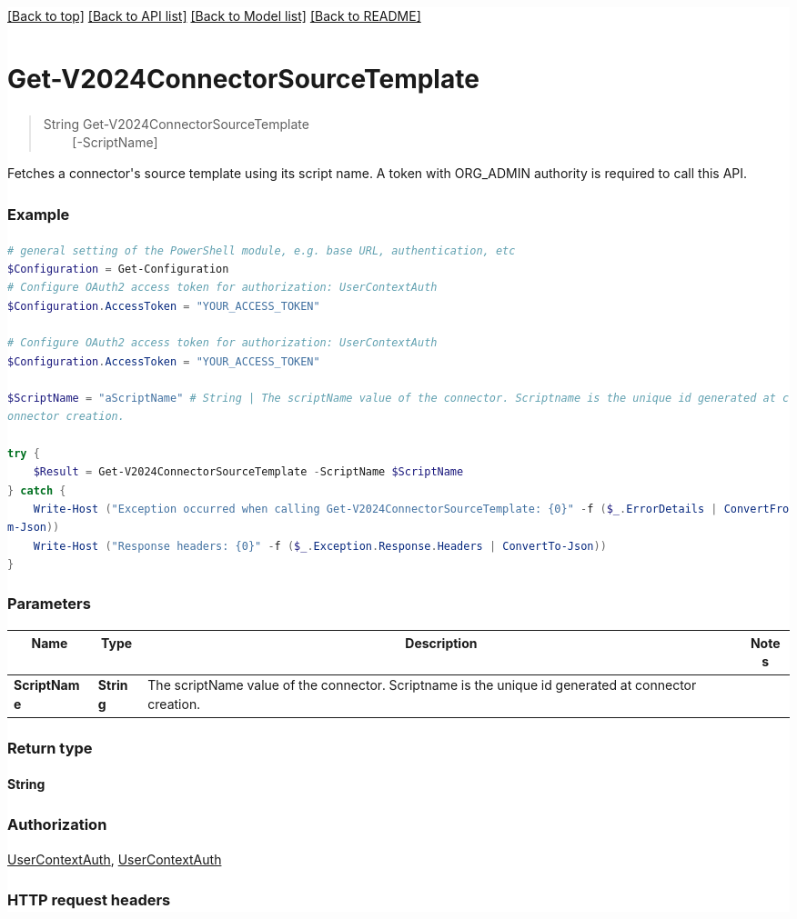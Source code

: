 [[Back to top]](#) [[Back to API list]](../README.md#documentation-for-api-endpoints) [[Back to Model list]](../README.md#documentation-for-models) [[Back to README]](../README.md)

<a id="Get-V2024ConnectorSourceTemplate"></a>
# **Get-V2024ConnectorSourceTemplate**
> String Get-V2024ConnectorSourceTemplate<br>
> &nbsp;&nbsp;&nbsp;&nbsp;&nbsp;&nbsp;&nbsp;&nbsp;[-ScriptName] <String><br>



Fetches a connector's source template using its script name. A token with ORG_ADMIN authority is required to call this API.

### Example
```powershell
# general setting of the PowerShell module, e.g. base URL, authentication, etc
$Configuration = Get-Configuration
# Configure OAuth2 access token for authorization: UserContextAuth
$Configuration.AccessToken = "YOUR_ACCESS_TOKEN"

# Configure OAuth2 access token for authorization: UserContextAuth
$Configuration.AccessToken = "YOUR_ACCESS_TOKEN"

$ScriptName = "aScriptName" # String | The scriptName value of the connector. Scriptname is the unique id generated at connector creation.

try {
    $Result = Get-V2024ConnectorSourceTemplate -ScriptName $ScriptName
} catch {
    Write-Host ("Exception occurred when calling Get-V2024ConnectorSourceTemplate: {0}" -f ($_.ErrorDetails | ConvertFrom-Json))
    Write-Host ("Response headers: {0}" -f ($_.Exception.Response.Headers | ConvertTo-Json))
}
```

### Parameters

Name | Type | Description  | Notes
------------- | ------------- | ------------- | -------------
 **ScriptName** | **String**| The scriptName value of the connector. Scriptname is the unique id generated at connector creation. | 

### Return type

**String**

### Authorization

[UserContextAuth](../README.md#UserContextAuth), [UserContextAuth](../README.md#UserContextAuth)

### HTTP request headers
